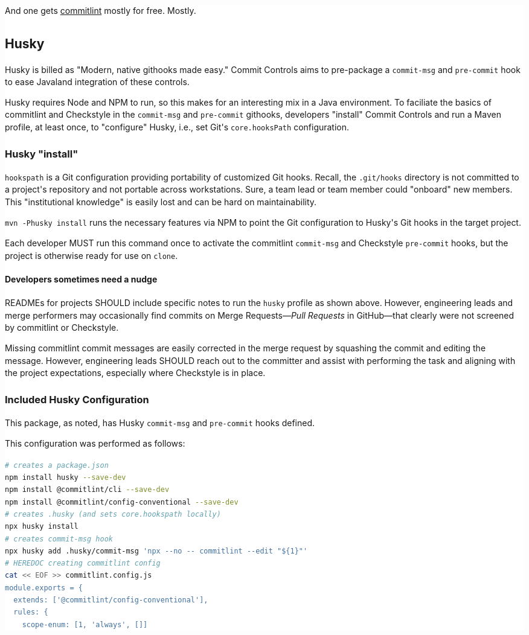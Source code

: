 And one gets [commitlint](https://commitlint.js.org) mostly for free. Mostly.

## Husky

Husky is billed as "Modern, native githooks made easy." Commit Controls aims to pre-package a `commit-msg` and 
`pre-commit` hook to ease Javaland integration of these controls.

Husky requires Node and NPM to run, so this makes for an interesting mix in a Java environment. To faciliate the basics 
of commitlint and Checkstyle in the `commit-msg` and `pre-commit` githooks, developers "install" Commit Controls 
and run a Maven profile, at least once, to "configure" Husky, i.e., set Git's `core.hooksPath` configuration.

### Husky "install"

`hookspath` is a Git configuration providing portability of customized Git hooks. Recall, the `.git/hooks` directory is 
not committed to a project's repository and not portable across workstations. Sure, a team lead or team member could 
"onboard" new members. This "institutional knowledge" is easily lost and can be hard on maintainability.

`mvn -Phusky install` runs the necessary features via NPM to point the Git configuration to Husky's Git hooks in the 
target project.

Each developer MUST run this command once to activate the commitlint `commit-msg` and Checkstyle `pre-commit` hooks, but
the project is otherwise ready for use on `clone`.

#### Developers sometimes need a nudge

READMEs for projects SHOULD include specific notes to run the `husky` profile as shown above. However, engineering leads
and merge performers may occasionally find commits on Merge Requests—_Pull Requests_ in GitHub—that clearly were not 
screened by commitlint or Checkstyle.

Missing commitlint commit messages are easily corrected in the merge request by squashing the commit and editing the 
message. However, engineering leads SHOULD reach out to the committer and assist with performing the task and aligning 
with the project expectations, especially where Checkstyle is in place.

### Included Husky Configuration

This package, as noted, has Husky `commit-msg` and `pre-commit` hooks defined.

This configuration was performed as follows:

```bash
# creates a package.json
npm install husky --save-dev
npm install @commitlint/cli --save-dev
npm install @commitlint/config-conventional --save-dev
# creates .husky (and sets core.hookspath locally)
npx husky install
# creates commit-msg hook
npx husky add .husky/commit-msg 'npx --no -- commitlint --edit "${1}"'
# HEREDOC creating commitlint config
cat << EOF >> commitlint.config.js
module.exports = {
  extends: ['@commitlint/config-conventional'],
  rules: {
    scope-enum: [1, 'always', []]
```
